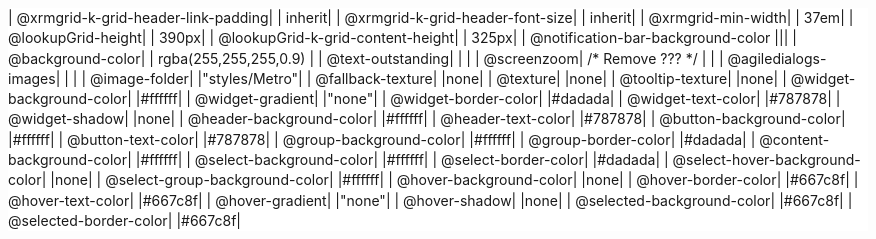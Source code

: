 | @xrmgrid-k-grid-header-link-padding| | inherit|
| @xrmgrid-k-grid-header-font-size| | inherit|
| @xrmgrid-min-width| | 37em|
| @lookupGrid-height| | 390px|
| @lookupGrid-k-grid-content-height| | 325px|
| @notification-bar-background-color |||
| @background-color| | rgba(255,255,255,0.9) |
| @text-outstanding| |  |
| @screenzoom| /* Remove ??? */ |  |
| @agiledialogs-images| |  |
| @image-folder| |"styles/Metro"|
| @fallback-texture| |none|
| @texture| |none|
| @tooltip-texture| |none|
| @widget-background-color| |#ffffff|
| @widget-gradient| |"none"|
| @widget-border-color| |#dadada|
| @widget-text-color| |#787878|
| @widget-shadow| |none|
| @header-background-color| |#ffffff|
| @header-text-color| |#787878|
| @button-background-color| |#ffffff|
| @button-text-color| |#787878|
| @group-background-color| |#ffffff|
| @group-border-color| |#dadada|
| @content-background-color| |#ffffff|
| @select-background-color| |#ffffff|
| @select-border-color| |#dadada|
| @select-hover-background-color| |none|
| @select-group-background-color| |#ffffff|
| @hover-background-color| |none|
| @hover-border-color| |#667c8f|
| @hover-text-color| |#667c8f|
| @hover-gradient| |"none"|
| @hover-shadow| |none|
| @selected-background-color| |#667c8f|
| @selected-border-color| |#667c8f|